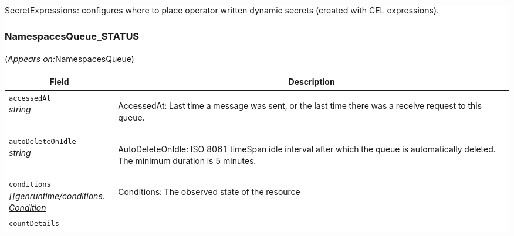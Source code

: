 <p>SecretExpressions: configures where to place operator written dynamic secrets (created with CEL expressions).</p>
</td>
</tr>
</tbody>
</table>
<h3 id="servicebus.azure.com/v1api20211101.NamespacesQueue_STATUS">NamespacesQueue_STATUS
</h3>
<p>
(<em>Appears on:</em><a href="#servicebus.azure.com/v1api20211101.NamespacesQueue">NamespacesQueue</a>)
</p>
<div>
</div>
<table>
<thead>
<tr>
<th>Field</th>
<th>Description</th>
</tr>
</thead>
<tbody>
<tr>
<td>
<code>accessedAt</code><br/>
<em>
string
</em>
</td>
<td>
<p>AccessedAt: Last time a message was sent, or the last time there was a receive request to this queue.</p>
</td>
</tr>
<tr>
<td>
<code>autoDeleteOnIdle</code><br/>
<em>
string
</em>
</td>
<td>
<p>AutoDeleteOnIdle: ISO 8061 timeSpan idle interval after which the queue is automatically deleted. The minimum duration
is 5 minutes.</p>
</td>
</tr>
<tr>
<td>
<code>conditions</code><br/>
<em>
<a href="https://pkg.go.dev/github.com/Azure/azure-service-operator/v2/pkg/genruntime#Condition">
[]genruntime/conditions.Condition
</a>
</em>
</td>
<td>
<p>Conditions: The observed state of the resource</p>
</td>
</tr>
<tr>
<td>
<code>countDetails</code><br/>
<em>
